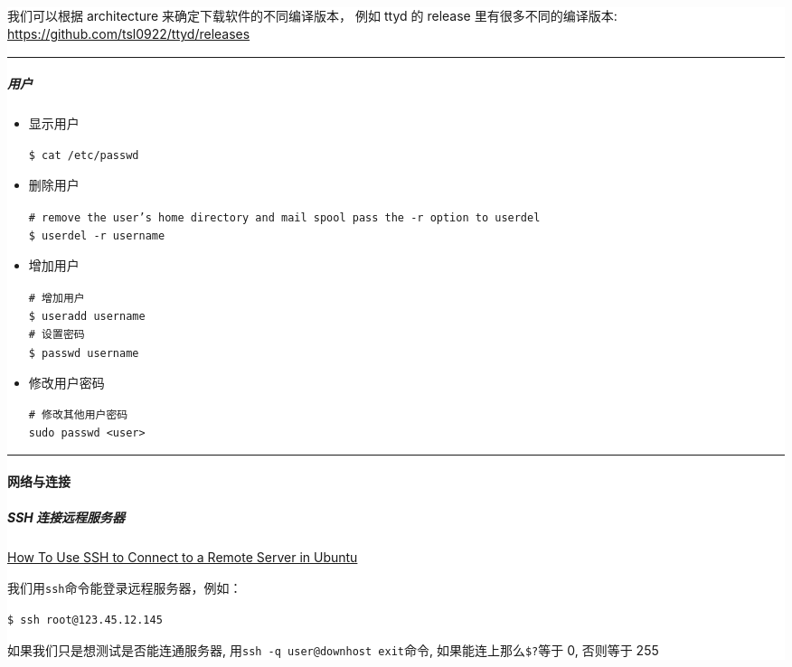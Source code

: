    ```bash
   ```

   我们可以根据 architecture 来确定下载软件的不同编译版本， 例如 ttyd 的 release 里有很多不同的编译版本: <https://github.com/tsl0922/ttyd/releases>

---

<a id="markdown-用户" name="用户"></a>

##### 用户

- 显示用户

  ```shell
  $ cat /etc/passwd
  ```

- 删除用户

  ```shell
  # remove the user’s home directory and mail spool pass the -r option to userdel
  $ userdel -r username
  ```

- 增加用户

  ```shell
  # 增加用户
  $ useradd username
  # 设置密码
  $ passwd username
  ```

- 修改用户密码

  ```shell
  # 修改其他用户密码
  sudo passwd <user>
  ```

---

<a id="markdown-网络与连接" name="网络与连接"></a>

#### 网络与连接

<a id="markdown-ssh连接远程服务器" name="ssh连接远程服务器"></a>

##### SSH 连接远程服务器

[How To Use SSH to Connect to a Remote Server in Ubuntu](https://www.digitalocean.com/community/tutorials/how-to-use-ssh-to-connect-to-a-remote-server-in-ubuntu)

我们用`ssh`命令能登录远程服务器，例如：

```shell
$ ssh root@123.45.12.145
```

如果我们只是想测试是否能连通服务器, 用`ssh -q user@downhost exit`命令, 如果能连上那么`$?`等于 0, 否则等于 255
